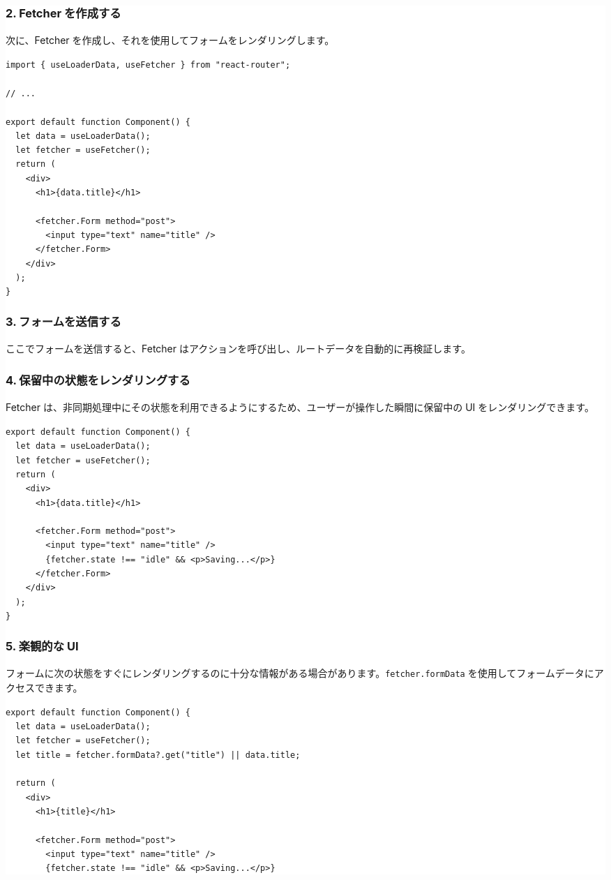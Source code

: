 ### 2. Fetcher を作成する

次に、Fetcher を作成し、それを使用してフォームをレンダリングします。

```tsx lines=[7,12-14]
import { useLoaderData, useFetcher } from "react-router";

// ...

export default function Component() {
  let data = useLoaderData();
  let fetcher = useFetcher();
  return (
    <div>
      <h1>{data.title}</h1>

      <fetcher.Form method="post">
        <input type="text" name="title" />
      </fetcher.Form>
    </div>
  );
}
```

### 3. フォームを送信する

ここでフォームを送信すると、Fetcher はアクションを呼び出し、ルートデータを自動的に再検証します。

### 4. 保留中の状態をレンダリングする

Fetcher は、非同期処理中にその状態を利用できるようにするため、ユーザーが操作した瞬間に保留中の UI をレンダリングできます。

```tsx lines=[10]
export default function Component() {
  let data = useLoaderData();
  let fetcher = useFetcher();
  return (
    <div>
      <h1>{data.title}</h1>

      <fetcher.Form method="post">
        <input type="text" name="title" />
        {fetcher.state !== "idle" && <p>Saving...</p>}
      </fetcher.Form>
    </div>
  );
}
```

### 5. 楽観的な UI

フォームに次の状態をすぐにレンダリングするのに十分な情報がある場合があります。`fetcher.formData` を使用してフォームデータにアクセスできます。

```tsx lines=[3-4,8]
export default function Component() {
  let data = useLoaderData();
  let fetcher = useFetcher();
  let title = fetcher.formData?.get("title") || data.title;

  return (
    <div>
      <h1>{title}</h1>

      <fetcher.Form method="post">
        <input type="text" name="title" />
        {fetcher.state !== "idle" && <p>Saving...</p>}
```
